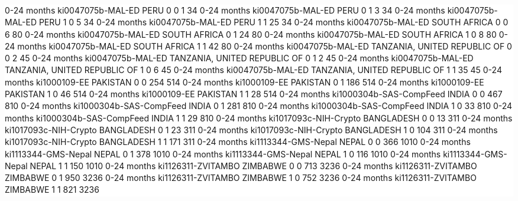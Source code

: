 0-24 months   ki0047075b-MAL-ED         PERU                           0                    0        1      34
0-24 months   ki0047075b-MAL-ED         PERU                           0                    1        3      34
0-24 months   ki0047075b-MAL-ED         PERU                           1                    0        5      34
0-24 months   ki0047075b-MAL-ED         PERU                           1                    1       25      34
0-24 months   ki0047075b-MAL-ED         SOUTH AFRICA                   0                    0        6      80
0-24 months   ki0047075b-MAL-ED         SOUTH AFRICA                   0                    1       24      80
0-24 months   ki0047075b-MAL-ED         SOUTH AFRICA                   1                    0        8      80
0-24 months   ki0047075b-MAL-ED         SOUTH AFRICA                   1                    1       42      80
0-24 months   ki0047075b-MAL-ED         TANZANIA, UNITED REPUBLIC OF   0                    0        2      45
0-24 months   ki0047075b-MAL-ED         TANZANIA, UNITED REPUBLIC OF   0                    1        2      45
0-24 months   ki0047075b-MAL-ED         TANZANIA, UNITED REPUBLIC OF   1                    0        6      45
0-24 months   ki0047075b-MAL-ED         TANZANIA, UNITED REPUBLIC OF   1                    1       35      45
0-24 months   ki1000109-EE              PAKISTAN                       0                    0      254     514
0-24 months   ki1000109-EE              PAKISTAN                       0                    1      186     514
0-24 months   ki1000109-EE              PAKISTAN                       1                    0       46     514
0-24 months   ki1000109-EE              PAKISTAN                       1                    1       28     514
0-24 months   ki1000304b-SAS-CompFeed   INDIA                          0                    0      467     810
0-24 months   ki1000304b-SAS-CompFeed   INDIA                          0                    1      281     810
0-24 months   ki1000304b-SAS-CompFeed   INDIA                          1                    0       33     810
0-24 months   ki1000304b-SAS-CompFeed   INDIA                          1                    1       29     810
0-24 months   ki1017093c-NIH-Crypto     BANGLADESH                     0                    0       13     311
0-24 months   ki1017093c-NIH-Crypto     BANGLADESH                     0                    1       23     311
0-24 months   ki1017093c-NIH-Crypto     BANGLADESH                     1                    0      104     311
0-24 months   ki1017093c-NIH-Crypto     BANGLADESH                     1                    1      171     311
0-24 months   ki1113344-GMS-Nepal       NEPAL                          0                    0      366    1010
0-24 months   ki1113344-GMS-Nepal       NEPAL                          0                    1      378    1010
0-24 months   ki1113344-GMS-Nepal       NEPAL                          1                    0      116    1010
0-24 months   ki1113344-GMS-Nepal       NEPAL                          1                    1      150    1010
0-24 months   ki1126311-ZVITAMBO        ZIMBABWE                       0                    0      713    3236
0-24 months   ki1126311-ZVITAMBO        ZIMBABWE                       0                    1      950    3236
0-24 months   ki1126311-ZVITAMBO        ZIMBABWE                       1                    0      752    3236
0-24 months   ki1126311-ZVITAMBO        ZIMBABWE                       1                    1      821    3236